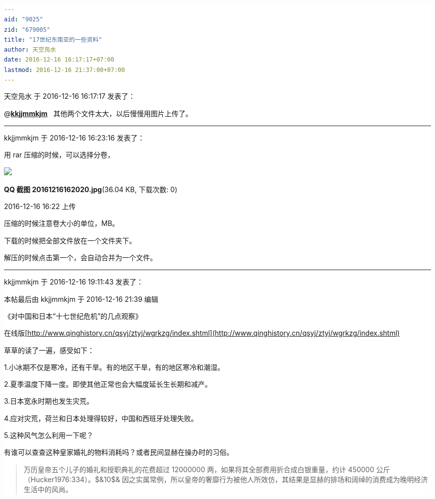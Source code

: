```yaml
---
aid: "9025"
zid: "679005"
title: "17世纪东南亚的一些资料"
author: 天空凫水
date: 2016-12-16 16:17:17+07:00
lastmod: 2016-12-16 21:37:00+07:00
---
```


天空凫水 于 2016-12-16 16:17:17 发表了：

@**[kkjjmmkjm](http://bbs.northernbbs.cn/space-uid-101728.html)**   其他两个文件太大，以后慢慢用图片上传了。

---

kkjjmmkjm 于 2016-12-16 16:23:16 发表了：

用 rar 压缩的时候，可以选择分卷，

![](/9025/162204ljwonolfryos7iwi.jpg)

**QQ 截图 20161216162020.jpg**(36.04 KB, 下载次数: 0)

2016-12-16 16:22 上传

压缩的时候注意卷大小的单位，MB。

下载的时候把全部文件放在一个文件夹下。

解压的时候点击第一个，会自动合并为一个文件。

---

kkjjmmkjm 于 2016-12-16 19:11:43 发表了：

本帖最后由 kkjjmmkjm 于 2016-12-16 21:39 编辑

《对中国和日本“十七世纪危机”的几点观察》

在线版[http://www.qinghistory.cn/qsyj/ztyj/wgrkzg/index.shtml](http://www.qinghistory.cn/qsyj/ztyj/wgrkzg/index.shtml)

草草的读了一遍，感受如下：

1.小冰期不仅是寒冷，还有干旱。有的地区干旱，有的地区寒冷和潮湿。

2.夏季温度下降一度。即使其他正常也会大幅度延长生长期和减产。

3.日本宽永时期也发生灾荒。

4.应对灾荒，荷兰和日本处理得较好，中国和西班牙处理失败。

5.这种风气怎么利用一下呢？

有谁可以查查这种皇家婚礼的物料消耗吗？或者民间显赫在操办时的习俗。

> 万历皇帝五个儿子的婚礼和授职典礼的花费超过 12000000 两，如果将其全部费用折合成白银重量，约计 450000 公斤（Hucker1976:334）。\$&10\$& 因之实属常例，所以皇帝的奢靡行为被他人所效仿，其结果是显赫的排场和阔绰的消费成为晚明经济生活中的风尚。
